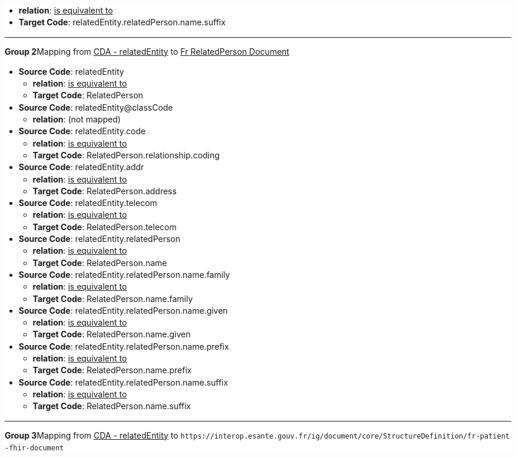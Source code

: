   * **relation**: [is equivalent to](http://hl7.org/fhir/R5/codesystem-concept-map-relationship.html#equivalent)
  * **Target Code**: relatedEntity.relatedPerson.name.suffix

-------

**Group 2**Mapping from [CDA - relatedEntity](StructureDefinition-fr-core-related-entity.md) to [Fr RelatedPerson Document](StructureDefinition-fr-related-person-document.md)

* **Source Code**: relatedEntity
  * **relation**: [is equivalent to](http://hl7.org/fhir/R5/codesystem-concept-map-relationship.html#equivalent)
  * **Target Code**: RelatedPerson
* **Source Code**: relatedEntity@classCode
  * **relation**: (not mapped)
* **Source Code**: relatedEntity.code
  * **relation**: [is equivalent to](http://hl7.org/fhir/R5/codesystem-concept-map-relationship.html#equivalent)
  * **Target Code**: RelatedPerson.relationship.coding
* **Source Code**: relatedEntity.addr
  * **relation**: [is equivalent to](http://hl7.org/fhir/R5/codesystem-concept-map-relationship.html#equivalent)
  * **Target Code**: RelatedPerson.address
* **Source Code**: relatedEntity.telecom
  * **relation**: [is equivalent to](http://hl7.org/fhir/R5/codesystem-concept-map-relationship.html#equivalent)
  * **Target Code**: RelatedPerson.telecom
* **Source Code**: relatedEntity.relatedPerson
  * **relation**: [is equivalent to](http://hl7.org/fhir/R5/codesystem-concept-map-relationship.html#equivalent)
  * **Target Code**: RelatedPerson.name
* **Source Code**: relatedEntity.relatedPerson.name.family
  * **relation**: [is equivalent to](http://hl7.org/fhir/R5/codesystem-concept-map-relationship.html#equivalent)
  * **Target Code**: RelatedPerson.name.family
* **Source Code**: relatedEntity.relatedPerson.name.given
  * **relation**: [is equivalent to](http://hl7.org/fhir/R5/codesystem-concept-map-relationship.html#equivalent)
  * **Target Code**: RelatedPerson.name.given
* **Source Code**: relatedEntity.relatedPerson.name.prefix
  * **relation**: [is equivalent to](http://hl7.org/fhir/R5/codesystem-concept-map-relationship.html#equivalent)
  * **Target Code**: RelatedPerson.name.prefix
* **Source Code**: relatedEntity.relatedPerson.name.suffix
  * **relation**: [is equivalent to](http://hl7.org/fhir/R5/codesystem-concept-map-relationship.html#equivalent)
  * **Target Code**: RelatedPerson.name.suffix

-------

**Group 3**Mapping from [CDA - relatedEntity](StructureDefinition-fr-core-related-entity.md) to `https://interop.esante.gouv.fr/ig/document/core/StructureDefinition/fr-patient-fhir-document`
